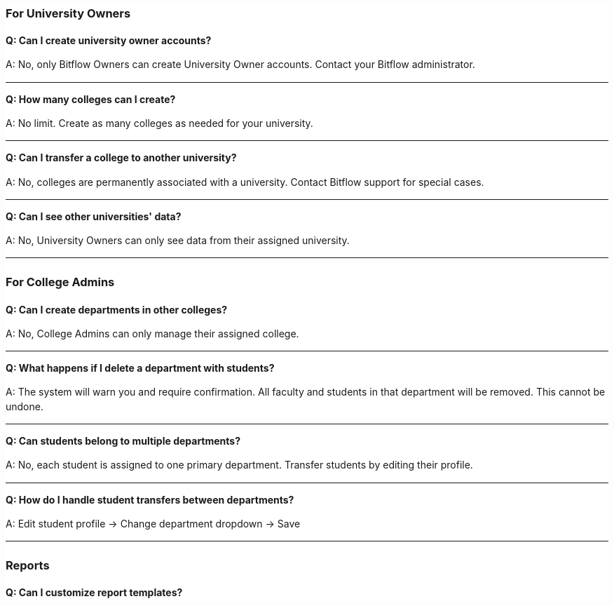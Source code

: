 
### For University Owners

**Q: Can I create university owner accounts?**

A: No, only Bitflow Owners can create University Owner accounts. Contact your Bitflow administrator.

---

**Q: How many colleges can I create?**

A: No limit. Create as many colleges as needed for your university.

---

**Q: Can I transfer a college to another university?**

A: No, colleges are permanently associated with a university. Contact Bitflow support for special cases.

---

**Q: Can I see other universities' data?**

A: No, University Owners can only see data from their assigned university.

---

### For College Admins

**Q: Can I create departments in other colleges?**

A: No, College Admins can only manage their assigned college.

---

**Q: What happens if I delete a department with students?**

A: The system will warn you and require confirmation. All faculty and students in that department will be removed. This cannot be undone.

---

**Q: Can students belong to multiple departments?**

A: No, each student is assigned to one primary department. Transfer students by editing their profile.

---

**Q: How do I handle student transfers between departments?**

A: Edit student profile → Change department dropdown → Save

---

### Reports

**Q: Can I customize report templates?**

